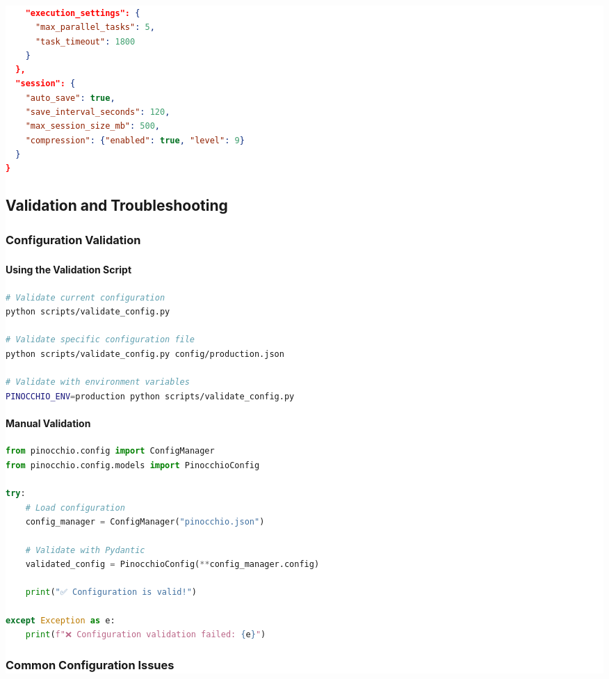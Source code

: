 ```json
    "execution_settings": {
      "max_parallel_tasks": 5,
      "task_timeout": 1800
    }
  },
  "session": {
    "auto_save": true,
    "save_interval_seconds": 120,
    "max_session_size_mb": 500,
    "compression": {"enabled": true, "level": 9}
  }
}
```

## Validation and Troubleshooting

### Configuration Validation

#### Using the Validation Script

```bash
# Validate current configuration
python scripts/validate_config.py

# Validate specific configuration file
python scripts/validate_config.py config/production.json

# Validate with environment variables
PINOCCHIO_ENV=production python scripts/validate_config.py
```

#### Manual Validation

```python
from pinocchio.config import ConfigManager
from pinocchio.config.models import PinocchioConfig

try:
    # Load configuration
    config_manager = ConfigManager("pinocchio.json")

    # Validate with Pydantic
    validated_config = PinocchioConfig(**config_manager.config)

    print("✅ Configuration is valid!")

except Exception as e:
    print(f"❌ Configuration validation failed: {e}")
```

### Common Configuration Issues
